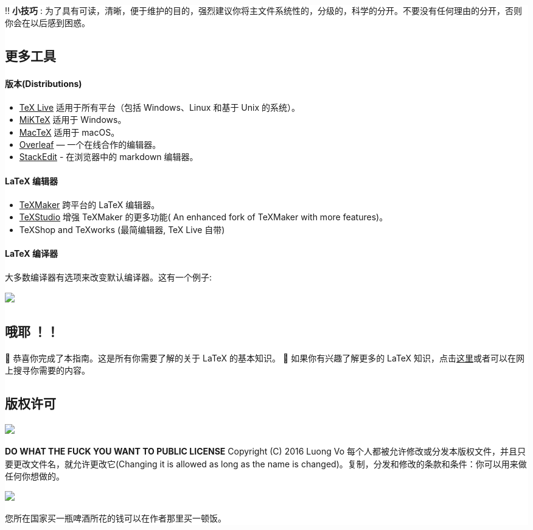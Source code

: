 :bangbang: **小技巧** : 为了具有可读，清晰，便于维护的目的，强烈建议你将主文件系统性的，分级的，科学的分开。不要没有任何理由的分开，否则你会在以后感到困惑。

## 更多工具

#### 版本(Distributions)

* [TeX Live](https://www.tug.org/texlive/) 适用于所有平台（包括 Windows、Linux 和基于 Unix 的系统）。
* [MiKTeX](https://miktex.org/about) 适用于 Windows。
* [MacTeX](https://tug.org/mactex/) 适用于 macOS。
* [Overleaf](https://www.overleaf.com/) — 一个在线合作的编辑器。
* [StackEdit](https://stackedit.io/) - 在浏览器中的 markdown 编辑器。

#### LaTeX 编辑器

* [TeXMaker](http://www.xm1math.net/texmaker/) 跨平台的 LaTeX 编辑器。
* [TeXStudio](http://www.texstudio.org/) 增强 TeXMaker 的更多功能( An enhanced fork of TeXMaker with more features)。
* TeXShop and TeXworks (最简编辑器, TeX Live 自带)

#### LaTeX 编译器

大多数编译器有选项来改变默认编译器。这有一个例子:

![](http://i.imgur.com/FbNUiL7.png)

## 哦耶 ！！

:tada: 恭喜你完成了本指南。这是所有你需要了解的关于 LaTeX 的基本知识。 :hammer: 
如果你有兴趣了解更多的 LaTeX 知识，点击[这里](http://www.latex-project.org/help/documentation/)或者可以在网上搜寻你需要的内容。

## 版权许可

 [![](http://www.wtfpl.net/wp-content/uploads/2012/12/wtfpl-badge-1.png)](http://www.wtfpl.net/)

**DO WHAT THE FUCK YOU WANT TO PUBLIC LICENSE**
Copyright (C) 2016 Luong Vo
每个人都被允许修改或分发本版权文件，并且只要更改文件名，就允许更改它(Changing it is allowed as long as the name is changed)。复制，分发和修改的条款和条件：你可以用来做任何你想做的。


<div id='donation'/>  

[![](https://www.paypalobjects.com/en_US/i/btn/btn_donate_SM.gif)](https://www.paypal.com/cgi-bin/webscr?cmd=_s-xclick&hosted_button_id=5ZG5Z47L2ZGYC)

您所在国家买一瓶啤酒所花的钱可以在作者那里买一顿饭。

